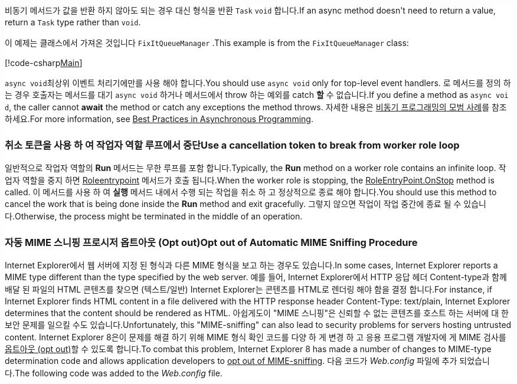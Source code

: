 <span data-ttu-id="d6c25-217">비동기 메서드가 값을 반환 하지 않아도 되는 경우 대신 형식을 반환 `Task` `void` 합니다.</span><span class="sxs-lookup"><span data-stu-id="d6c25-217">If an async method doesn't need to return a value, return a `Task` type rather than `void`.</span></span>

<span data-ttu-id="d6c25-218">이 예제는 클래스에서 가져온 것입니다 `FixItQueueManager` .</span><span class="sxs-lookup"><span data-stu-id="d6c25-218">This example is from the `FixItQueueManager` class:</span></span>

[!code-csharp[Main](the-fix-it-sample-application/samples/sample15.cs)]

<span data-ttu-id="d6c25-219">`async void`최상위 이벤트 처리기에만를 사용 해야 합니다.</span><span class="sxs-lookup"><span data-stu-id="d6c25-219">You should use `async void` only for top-level event handlers.</span></span> <span data-ttu-id="d6c25-220">로 메서드를 정의 하는 경우 호출자는 메서드를 대기 `async void` 하거나 메서드에서 throw 하는 예외를 catch **할** 수 없습니다.</span><span class="sxs-lookup"><span data-stu-id="d6c25-220">If you define a method as `async void`, the caller cannot **await** the method or catch any exceptions the method throws.</span></span> <span data-ttu-id="d6c25-221">자세한 내용은 [비동기 프로그래밍의 모범 사례](https://msdn.microsoft.com/magazine/jj991977.aspx)를 참조 하세요.</span><span class="sxs-lookup"><span data-stu-id="d6c25-221">For more information, see [Best Practices in Asynchronous Programming](https://msdn.microsoft.com/magazine/jj991977.aspx).</span></span>

### <a name="use-a-cancellation-token-to-break-from-worker-role-loop"></a><span data-ttu-id="d6c25-222">취소 토큰을 사용 하 여 작업자 역할 루프에서 중단</span><span class="sxs-lookup"><span data-stu-id="d6c25-222">Use a cancellation token to break from worker role loop</span></span>

<span data-ttu-id="d6c25-223">일반적으로 작업자 역할의 **Run** 메서드는 무한 루프를 포함 합니다.</span><span class="sxs-lookup"><span data-stu-id="d6c25-223">Typically, the **Run** method on a worker role contains an infinite loop.</span></span> <span data-ttu-id="d6c25-224">작업자 역할을 중지 하면 [Roleentrypoint](https://msdn.microsoft.com/library/windowsazure/microsoft.windowsazure.serviceruntime.roleentrypoint.onstop.aspx) 메서드가 호출 됩니다.</span><span class="sxs-lookup"><span data-stu-id="d6c25-224">When the worker role is stopping, the [RoleEntryPoint.OnStop](https://msdn.microsoft.com/library/windowsazure/microsoft.windowsazure.serviceruntime.roleentrypoint.onstop.aspx) method is called.</span></span> <span data-ttu-id="d6c25-225">이 메서드를 사용 하 여 **실행** 메서드 내에서 수행 되는 작업을 취소 하 고 정상적으로 종료 해야 합니다.</span><span class="sxs-lookup"><span data-stu-id="d6c25-225">You should use this method to cancel the work that is being done inside the **Run** method and exit gracefully.</span></span> <span data-ttu-id="d6c25-226">그렇지 않으면 작업이 작업 중간에 종료 될 수 있습니다.</span><span class="sxs-lookup"><span data-stu-id="d6c25-226">Otherwise, the process might be terminated in the middle of an operation.</span></span>

### <a name="opt-out-of-automatic-mime-sniffing-procedure"></a><span data-ttu-id="d6c25-227">자동 MIME 스니핑 프로시저 옵트아웃 (Opt out)</span><span class="sxs-lookup"><span data-stu-id="d6c25-227">Opt out of Automatic MIME Sniffing Procedure</span></span>

<span data-ttu-id="d6c25-228">Internet Explorer에서 웹 서버에 지정 된 형식과 다른 MIME 형식을 보고 하는 경우도 있습니다.</span><span class="sxs-lookup"><span data-stu-id="d6c25-228">In some cases, Internet Explorer reports a MIME type different than the type specified by the web server.</span></span> <span data-ttu-id="d6c25-229">예를 들어, Internet Explorer에서 HTTP 응답 헤더 Content-type과 함께 배달 된 파일의 HTML 콘텐츠를 찾으면 (텍스트/일반) Internet Explorer는 콘텐츠를 HTML로 렌더링 해야 함을 결정 합니다.</span><span class="sxs-lookup"><span data-stu-id="d6c25-229">For instance, if Internet Explorer finds HTML content in a file delivered with the HTTP response header Content-Type: text/plain, Internet Explorer determines that the content should be rendered as HTML.</span></span> <span data-ttu-id="d6c25-230">아쉽게도이 "MIME 스니핑"은 신뢰할 수 없는 콘텐츠를 호스트 하는 서버에 대 한 보안 문제를 일으킬 수도 있습니다.</span><span class="sxs-lookup"><span data-stu-id="d6c25-230">Unfortunately, this "MIME-sniffing" can also lead to security problems for servers hosting untrusted content.</span></span> <span data-ttu-id="d6c25-231">Internet Explorer 8은이 문제를 해결 하기 위해 MIME 형식 확인 코드를 다양 하 게 변경 하 고 응용 프로그램 개발자에 게 MIME 검사를 [옵트아웃 (opt out)](https://blogs.msdn.com/b/ie/archive/2008/07/02/ie8-security-part-v-comprehensive-protection.aspx)할 수 있도록 합니다.</span><span class="sxs-lookup"><span data-stu-id="d6c25-231">To combat this problem, Internet Explorer 8 has made a number of changes to MIME-type determination code and allows application developers to [opt out of MIME-sniffing](https://blogs.msdn.com/b/ie/archive/2008/07/02/ie8-security-part-v-comprehensive-protection.aspx).</span></span> <span data-ttu-id="d6c25-232">다음 코드가 *Web.config* 파일에 추가 되었습니다.</span><span class="sxs-lookup"><span data-stu-id="d6c25-232">The following code was added to the *Web.config* file.</span></span>
